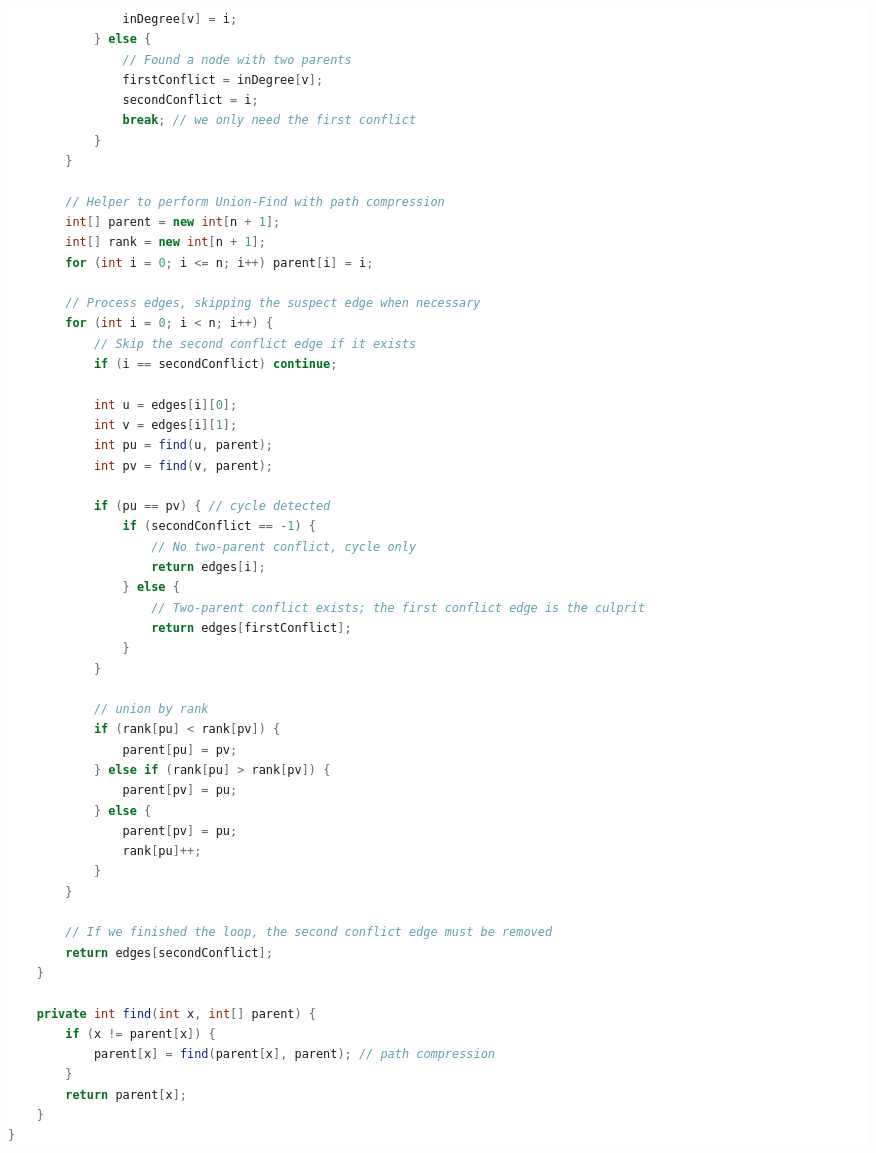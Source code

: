 ```java
                inDegree[v] = i;
            } else {
                // Found a node with two parents
                firstConflict = inDegree[v];
                secondConflict = i;
                break; // we only need the first conflict
            }
        }

        // Helper to perform Union‑Find with path compression
        int[] parent = new int[n + 1];
        int[] rank = new int[n + 1];
        for (int i = 0; i <= n; i++) parent[i] = i;

        // Process edges, skipping the suspect edge when necessary
        for (int i = 0; i < n; i++) {
            // Skip the second conflict edge if it exists
            if (i == secondConflict) continue;

            int u = edges[i][0];
            int v = edges[i][1];
            int pu = find(u, parent);
            int pv = find(v, parent);

            if (pu == pv) { // cycle detected
                if (secondConflict == -1) {
                    // No two‑parent conflict, cycle only
                    return edges[i];
                } else {
                    // Two‑parent conflict exists; the first conflict edge is the culprit
                    return edges[firstConflict];
                }
            }

            // union by rank
            if (rank[pu] < rank[pv]) {
                parent[pu] = pv;
            } else if (rank[pu] > rank[pv]) {
                parent[pv] = pu;
            } else {
                parent[pv] = pu;
                rank[pu]++;
            }
        }

        // If we finished the loop, the second conflict edge must be removed
        return edges[secondConflict];
    }

    private int find(int x, int[] parent) {
        if (x != parent[x]) {
            parent[x] = find(parent[x], parent); // path compression
        }
        return parent[x];
    }
}
```
